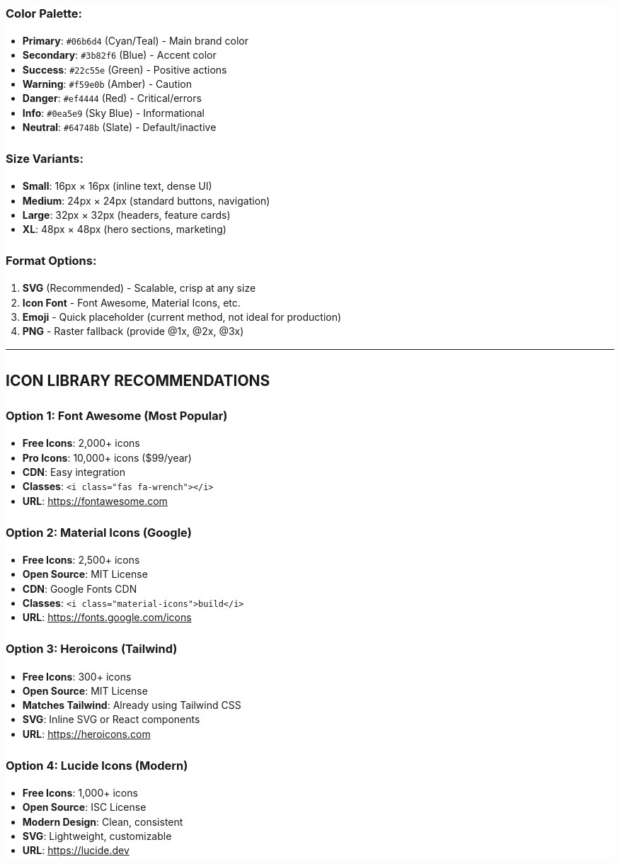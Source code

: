 ### Color Palette:
- **Primary**: `#06b6d4` (Cyan/Teal) - Main brand color
- **Secondary**: `#3b82f6` (Blue) - Accent color
- **Success**: `#22c55e` (Green) - Positive actions
- **Warning**: `#f59e0b` (Amber) - Caution
- **Danger**: `#ef4444` (Red) - Critical/errors
- **Info**: `#0ea5e9` (Sky Blue) - Informational
- **Neutral**: `#64748b` (Slate) - Default/inactive

### Size Variants:
- **Small**: 16px × 16px (inline text, dense UI)
- **Medium**: 24px × 24px (standard buttons, navigation)
- **Large**: 32px × 32px (headers, feature cards)
- **XL**: 48px × 48px (hero sections, marketing)

### Format Options:
1. **SVG** (Recommended) - Scalable, crisp at any size
2. **Icon Font** - Font Awesome, Material Icons, etc.
3. **Emoji** - Quick placeholder (current method, not ideal for production)
4. **PNG** - Raster fallback (provide @1x, @2x, @3x)

---

## ICON LIBRARY RECOMMENDATIONS

### Option 1: Font Awesome (Most Popular)
- **Free Icons**: 2,000+ icons
- **Pro Icons**: 10,000+ icons ($99/year)
- **CDN**: Easy integration
- **Classes**: `<i class="fas fa-wrench"></i>`
- **URL**: https://fontawesome.com

### Option 2: Material Icons (Google)
- **Free Icons**: 2,500+ icons
- **Open Source**: MIT License
- **CDN**: Google Fonts CDN
- **Classes**: `<i class="material-icons">build</i>`
- **URL**: https://fonts.google.com/icons

### Option 3: Heroicons (Tailwind)
- **Free Icons**: 300+ icons
- **Open Source**: MIT License
- **Matches Tailwind**: Already using Tailwind CSS
- **SVG**: Inline SVG or React components
- **URL**: https://heroicons.com

### Option 4: Lucide Icons (Modern)
- **Free Icons**: 1,000+ icons
- **Open Source**: ISC License
- **Modern Design**: Clean, consistent
- **SVG**: Lightweight, customizable
- **URL**: https://lucide.dev
